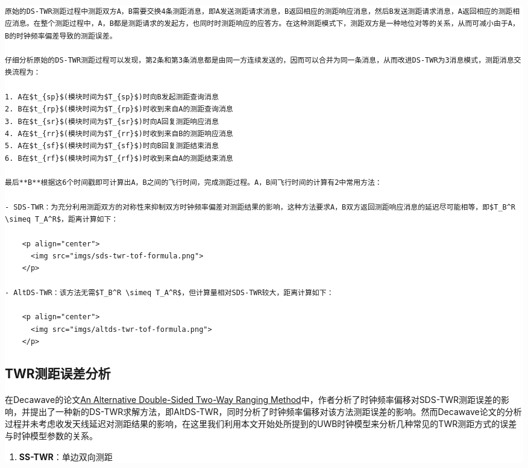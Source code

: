     原始的DS-TWR测距过程中测距双方A，B需要交换4条测距消息，即A发送测距请求消息，B返回相应的测距响应消息，然后B发送测距请求消息，A返回相应的测距相应消息。在整个测距过程中，A，B都是测距请求的发起方，也同时时测距响应的应答方。在这种测距模式下，测距双方是一种地位对等的关系，从而可减小由于A，B的时钟频率偏差导致的测距误差。

    仔细分析原始的DS-TWR测距过程可以发现，第2条和第3条消息都是由同一方连续发送的，因而可以合并为同一条消息，从而改进DS-TWR为3消息模式，测距消息交换流程为：

    1. A在$t_{sp}$(模块时间为$T_{sp}$)时向B发起测距查询消息
    2. B在$t_{rp}$(模块时间为$T_{rp}$)时收到来自A的测距查询消息
    3. B在$t_{sr}$(模块时间为$T_{sr}$)时向A回复测距响应消息
    4. A在$t_{rr}$(模块时间为$T_{rr}$)时收到来自B的测距响应消息
    5. A在$t_{sf}$(模块时间为$T_{sf}$)时向B回复测距结束消息
    6. B在$t_{rf}$(模块时间为$T_{rf}$)时收到来自A的测距结束消息

    最后**B**根据这6个时间戳即可计算出A，B之间的飞行时间，完成测距过程。A，B间飞行时间的计算有2中常用方法：

    - SDS-TWR：为充分利用测距双方的对称性来抑制双方时钟频率偏差对测距结果的影响，这种方法要求A，B双方返回测距响应消息的延迟尽可能相等，即$T_B^R \simeq T_A^R$，距离计算如下：

        <p align="center">
          <img src="imgs/sds-twr-tof-formula.png">
        </p>

    - AltDS-TWR：该方法无需$T_B^R \simeq T_A^R$，但计算量相对SDS-TWR较大，距离计算如下：

        <p align="center">
          <img src="imgs/altds-twr-tof-formula.png">
        </p>

## TWR测距误差分析

在Decawave的论文[An Alternative Double-Sided Two-Way Ranging Method](https://ieeexplore.ieee.org/document/7822844/)中，作者分析了时钟频率偏移对SDS-TWR测距误差的影响，并提出了一种新的DS-TWR求解方法，即AltDS-TWR，同时分析了时钟频率偏移对该方法测距误差的影响。然而Decawave论文的分析过程并未考虑收发天线延迟对测距结果的影响，在这里我们利用本文开始处所提到的UWB时钟模型来分析几种常见的TWR测距方式的误差与时钟模型参数的关系。

1. **SS-TWR**：单边双向测距

    <p align="center">